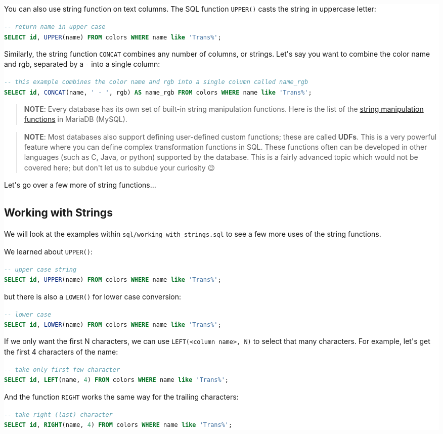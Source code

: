 You can also use string function on text columns. The SQL function `UPPER()` casts the string in uppercase letter:

```sql
-- return name in upper case
SELECT id, UPPER(name) FROM colors WHERE name like 'Trans%';
```

Similarly, the string function `CONCAT` combines any number of columns, or strings. Let's say you want to combine the color name and rgb, separated by a ` - ` into a single column:

```sql
-- this example combines the color name and rgb into a single column called name_rgb
SELECT id, CONCAT(name, ' - ', rgb) AS name_rgb FROM colors WHERE name like 'Trans%';
```

> **NOTE**: Every database has its own set of built-in string manipulation functions. Here is the list of the [string manipulation functions](https://mariadb.com/kb/en/string-functions/) in MariaDB (MySQL).

> **NOTE**: Most databases also support defining user-defined custom functions; these are called **UDFs**. This is a very powerful feature where you can define complex transformation functions in SQL. These functions often can be developed in other languages (such as C, Java, or python) supported by the database. This is a fairly advanced topic which would not be covered here; but don't let us to subdue your curiosity :wink: 


Let's go over a few more of string functions...

## Working with Strings

We will look at the examples within `sql/working_with_strings.sql` to see a few more uses of the string functions.

We learned about `UPPER()`:

```sql
-- upper case string
SELECT id, UPPER(name) FROM colors WHERE name like 'Trans%';
```

but there is also a `LOWER()` for lower case conversion:

```sql
-- lower case
SELECT id, LOWER(name) FROM colors WHERE name like 'Trans%';
```

If we only want the first N characters, we can use `LEFT(<column name>, N)` to select that many characters. For example, let's get the first 4 characters of the name:

```sql
-- take only first few character
SELECT id, LEFT(name, 4) FROM colors WHERE name like 'Trans%';
```

And the function `RIGHT` works the same way for the trailing characters:

```sql
-- take right (last) character
SELECT id, RIGHT(name, 4) FROM colors WHERE name like 'Trans%';
```
